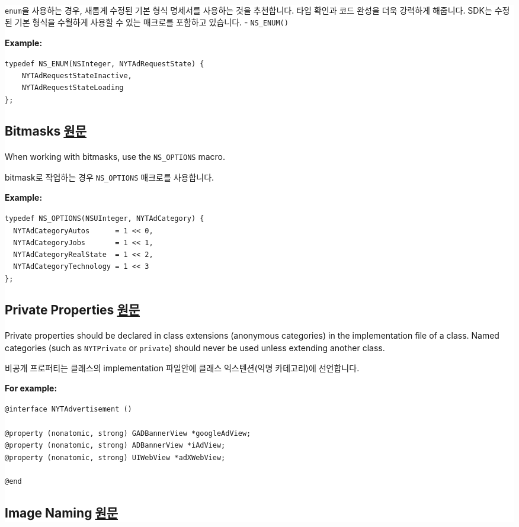 `enum`을 사용하는 경우, 새롭게 수정된 기본 형식 명세서를 사용하는 것을 추천합니다. 타입 확인과 코드 완성을 더욱 강력하게 해줍니다. SDK는 수정된 기본 형식을 수월하게 사용할 수 있는 매크로를 포함하고 있습니다. - `NS_ENUM()`

**Example:**

```objc
typedef NS_ENUM(NSInteger, NYTAdRequestState) {
    NYTAdRequestStateInactive,
    NYTAdRequestStateLoading
};
```

## <a name='bitmasks'>Bitmasks</a> [원문](https://github.com/NYTimes/objective-c-style-guide#bitmasks)

When working with bitmasks, use the `NS_OPTIONS` macro.

bitmask로 작업하는 경우 `NS_OPTIONS` 매크로를 사용합니다.

**Example:**

```objc
typedef NS_OPTIONS(NSUInteger, NYTAdCategory) {
  NYTAdCategoryAutos      = 1 << 0,
  NYTAdCategoryJobs       = 1 << 1,
  NYTAdCategoryRealState  = 1 << 2,
  NYTAdCategoryTechnology = 1 << 3
};
```

## <a name='private-properties'>Private Properties</a> [원문](https://github.com/NYTimes/objective-c-style-guide#private-properties)

Private properties should be declared in class extensions (anonymous categories) in the implementation file of a class. Named categories (such as `NYTPrivate` or `private`) should never be used unless extending another class.

비공개 프로퍼티는 클래스의 implementation 파일안에 클래스 익스텐션(익명 카테고리)에 선언합니다.

**For example:**

```objc
@interface NYTAdvertisement ()

@property (nonatomic, strong) GADBannerView *googleAdView;
@property (nonatomic, strong) ADBannerView *iAdView;
@property (nonatomic, strong) UIWebView *adXWebView;

@end
```

## <a name='image-naming'>Image Naming</a> [원문](https://github.com/NYTimes/objective-c-style-guide#image-naming)

